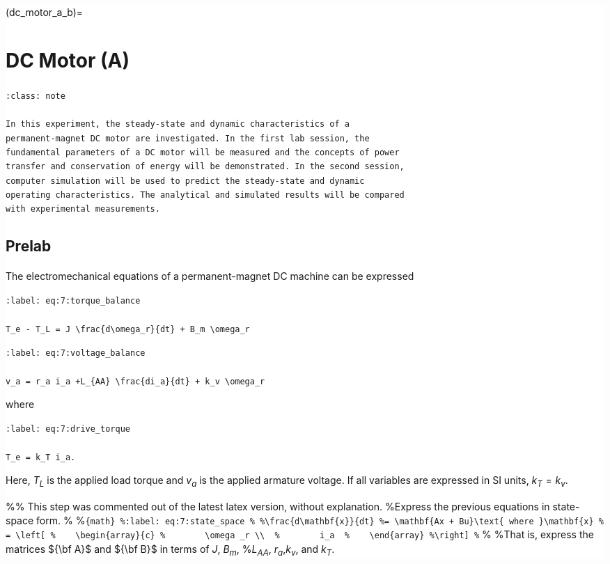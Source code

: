 ```{include} ./macros.md
```
(dc_motor_a_b)=
# DC Motor (A)


```{admonition} Objective
:class: note

In this experiment, the steady-state and dynamic characteristics of a
permanent-magnet DC motor are investigated. In the first lab session, the
fundamental parameters of a DC motor will be measured and the concepts of power
transfer and conservation of energy will be demonstrated. In the second session,
computer simulation will be used to predict the steady-state and dynamic
operating characteristics. The analytical and simulated results will be compared
with experimental measurements.

```

## Prelab

The electromechanical equations of a permanent-magnet DC machine can be expressed
```{math}
:label: eq:7:torque_balance

T_e - T_L = J \frac{d\omega_r}{dt} + B_m \omega_r
```

```{math}
:label: eq:7:voltage_balance

v_a = r_a i_a +L_{AA} \frac{di_a}{dt} + k_v \omega_r
```

where

```{math}
:label: eq:7:drive_torque

T_e = k_T i_a.
```

Here, $T_L$ is the applied load torque and $v_a$ is the applied armature
voltage. If all variables are expressed in SI units, $k_T = k_v$. 

%% This step was commented out of the latest latex version, without explanation.
%Express the previous equations in state-space form.
%
%```{math}
%:label: eq:7:state_space
%
%\frac{d\mathbf{x}}{dt}
%= \mathbf{Ax + Bu}\text{ where }\mathbf{x}
%= \left[
%    \begin{array}{c}
%        \omega _r \\ 
%        i_a 
%    \end{array}
%\right]
%```
%
%That is, express the matrices ${\bf A}$ and ${\bf B}$ in terms of $J$, $B_m$,
%$L_{AA}$, $r_a$,$k_v$, and $k_T$. 
